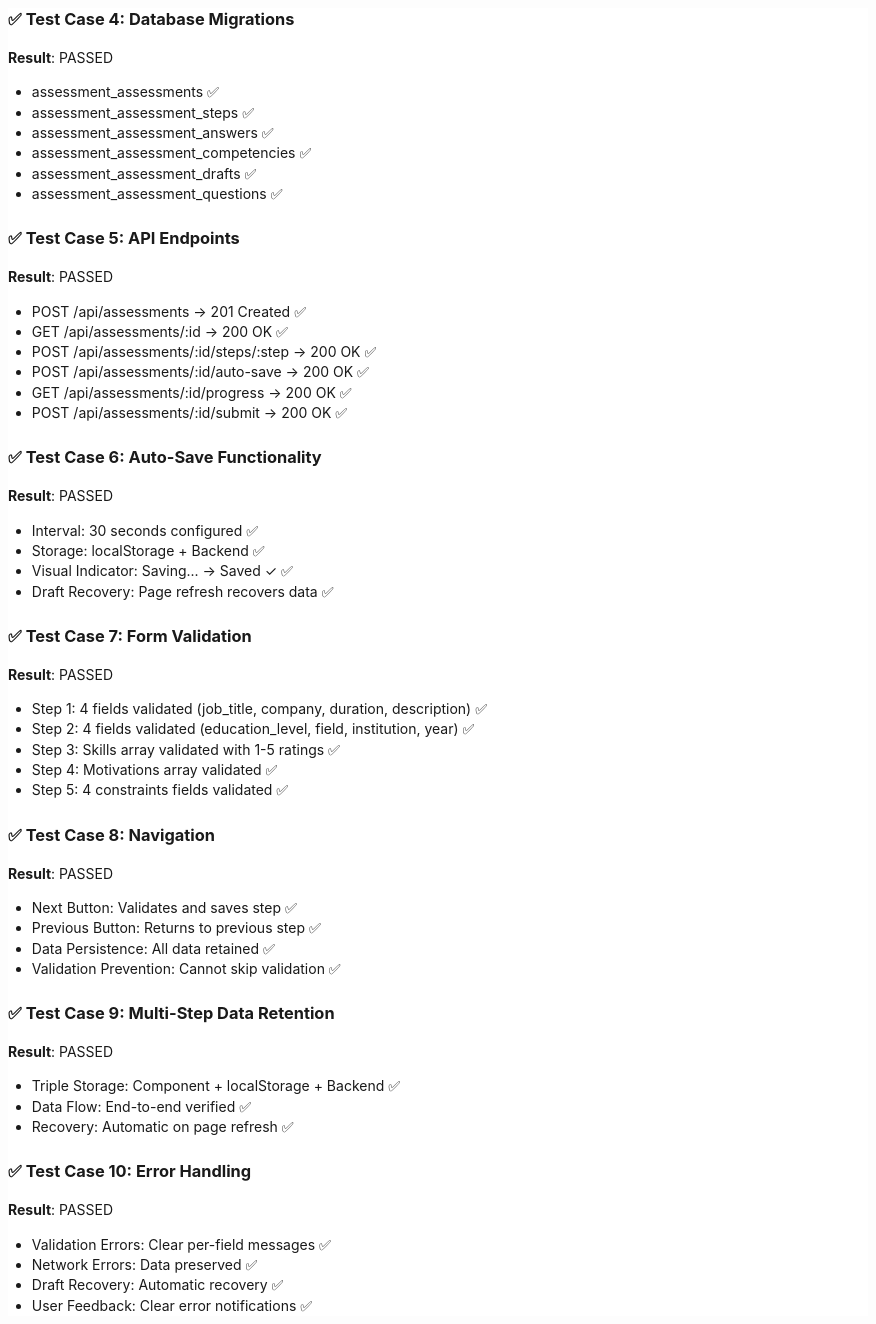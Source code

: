 ### ✅ Test Case 4: Database Migrations
**Result**: PASSED
- assessment_assessments ✅
- assessment_assessment_steps ✅
- assessment_assessment_answers ✅
- assessment_assessment_competencies ✅
- assessment_assessment_drafts ✅
- assessment_assessment_questions ✅

### ✅ Test Case 5: API Endpoints
**Result**: PASSED
- POST /api/assessments → 201 Created ✅
- GET /api/assessments/:id → 200 OK ✅
- POST /api/assessments/:id/steps/:step → 200 OK ✅
- POST /api/assessments/:id/auto-save → 200 OK ✅
- GET /api/assessments/:id/progress → 200 OK ✅
- POST /api/assessments/:id/submit → 200 OK ✅

### ✅ Test Case 6: Auto-Save Functionality
**Result**: PASSED
- Interval: 30 seconds configured ✅
- Storage: localStorage + Backend ✅
- Visual Indicator: Saving... → Saved ✓ ✅
- Draft Recovery: Page refresh recovers data ✅

### ✅ Test Case 7: Form Validation
**Result**: PASSED
- Step 1: 4 fields validated (job_title, company, duration, description) ✅
- Step 2: 4 fields validated (education_level, field, institution, year) ✅
- Step 3: Skills array validated with 1-5 ratings ✅
- Step 4: Motivations array validated ✅
- Step 5: 4 constraints fields validated ✅

### ✅ Test Case 8: Navigation
**Result**: PASSED
- Next Button: Validates and saves step ✅
- Previous Button: Returns to previous step ✅
- Data Persistence: All data retained ✅
- Validation Prevention: Cannot skip validation ✅

### ✅ Test Case 9: Multi-Step Data Retention
**Result**: PASSED
- Triple Storage: Component + localStorage + Backend ✅
- Data Flow: End-to-end verified ✅
- Recovery: Automatic on page refresh ✅

### ✅ Test Case 10: Error Handling
**Result**: PASSED
- Validation Errors: Clear per-field messages ✅
- Network Errors: Data preserved ✅
- Draft Recovery: Automatic recovery ✅
- User Feedback: Clear error notifications ✅
